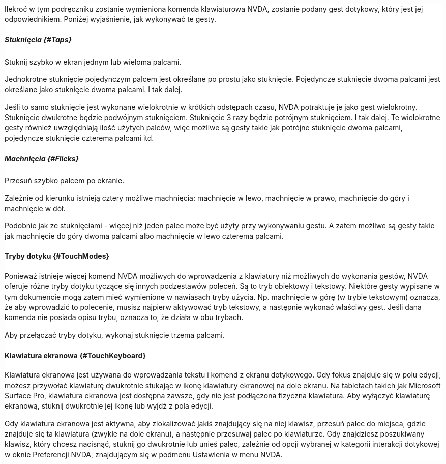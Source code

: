 Ilekroć w tym podręczniku zostanie wymieniona komenda klawiaturowa NVDA, zostanie podany gest dotykowy, który jest jej odpowiednikiem. 
Poniżej wyjaśnienie, jak wykonywać te gesty.

##### Stuknięcia {#Taps}

Stuknij szybko w ekran jednym lub wieloma palcami.

Jednokrotne stuknięcie pojedynczym palcem jest określane po prostu jako stuknięcie.
Pojedyncze stuknięcie dwoma palcami jest określane jako stuknięcie dwoma palcami. I tak dalej.

Jeśli to samo stuknięcie jest wykonane wielokrotnie w krótkich odstępach czasu, NVDA potraktuje je jako gest wielokrotny.
Stuknięcie dwukrotne będzie podwójnym stuknięciem.
Stuknięcie 3 razy będzie potrójnym stuknięciem. I tak dalej.
Te wielokrotne gesty również uwzględniają ilość użytych palców, więc możliwe są gesty takie jak potrójne stuknięcie dwoma palcami, pojedyncze stuknięcie czterema palcami itd. 

##### Machnięcia {#Flicks}

Przesuń szybko palcem po ekranie.

Zależnie od kierunku istnieją cztery możliwe machnięcia: machnięcie w lewo, machnięcie w prawo, machnięcie do góry i machnięcie w dół.

Podobnie jak ze stuknięciami - więcej niż jeden palec może być użyty przy wykonywaniu gestu.
A zatem możliwe są gesty takie jak machnięcie do góry dwoma palcami albo machnięcie w lewo czterema palcami.

#### Tryby dotyku {#TouchModes}

Ponieważ istnieje więcej komend NVDA możliwych do wprowadzenia z klawiatury niż możliwych do wykonania gestów, NVDA oferuje różne tryby dotyku tyczące się innych podzestawów poleceń. 
Są to tryb obiektowy i tekstowy. 
Niektóre gesty wypisane w tym dokumencie mogą zatem mieć wymienione w nawiasach tryby użycia. 
Np. machnięcie w górę (w trybie tekstowym) oznacza, że aby wprowadzić to polecenie, musisz najpierw aktywować tryb tekstowy, a następnie wykonać właściwy gest.
Jeśli dana komenda nie posiada opisu trybu, oznacza to, że działa w obu trybach.


Aby przełączać tryby dotyku, wykonaj stuknięcie trzema palcami.


#### Klawiatura ekranowa {#TouchKeyboard}

Klawiatura ekranowa jest używana do wprowadzania tekstu i komend z ekranu dotykowego.
Gdy fokus znajduje się w polu edycji, możesz przywołać klawiaturę dwukrotnie stukając w ikonę  klawiatury ekranowej na dole ekranu.
Na tabletach takich jak Microsoft Surface Pro, klawiatura ekranowa jest dostępna zawsze, gdy nie jest podłączona fizyczna klawiatura.
Aby wyłączyć klawiaturę ekranową, stuknij dwukrotnie jej ikonę lub wyjdź z pola edycji.

Gdy klawiatura ekranowa jest aktywna, aby zlokalizować jakiś znajdujący się na niej klawisz, przesuń palec do miejsca, gdzie znajduje się ta klawiatura (zwykle na dole ekranu), a następnie przesuwaj palec po klawiaturze.
Gdy znajdziesz poszukiwany klawisz, który chcesz nacisnąć, stuknij go dwukrotnie lub unieś palec, zależnie od opcji wybranej w kategorii interakcji dotykowej w oknie [Preferencji NVDA](#TouchInteraction), znajdującym się w podmenu Ustawienia w menu NVDA.
